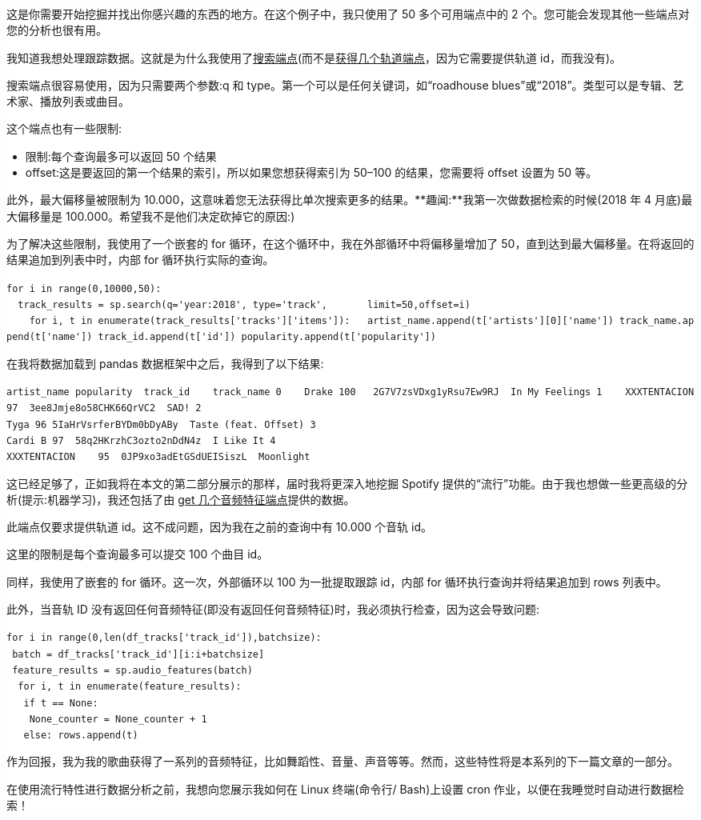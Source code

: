 这是你需要开始挖掘并找出你感兴趣的东西的地方。在这个例子中，我只使用了 50 多个可用端点中的 2 个。您可能会发现其他一些端点对您的分析也很有用。

我知道我想处理跟踪数据。这就是为什么我使用了[搜索端点](https://developer.spotify.com/documentation/web-api/reference/search/search/)(而不是[获得几个轨道端点](https://developer.spotify.com/documentation/web-api/reference/tracks/get-several-tracks/)，因为它需要提供轨道 id，而我没有)。

搜索端点很容易使用，因为只需要两个参数:q 和 type。第一个可以是任何关键词，如“roadhouse blues”或“2018”。类型可以是专辑、艺术家、播放列表或曲目。

这个端点也有一些限制:

*   限制:每个查询最多可以返回 50 个结果
*   offset:这是要返回的第一个结果的索引，所以如果您想获得索引为 50–100 的结果，您需要将 offset 设置为 50 等。

此外，最大偏移量被限制为 10.000，这意味着您无法获得比单次搜索更多的结果。**趣闻:**我第一次做数据检索的时候(2018 年 4 月底)最大偏移量是 100.000。希望我不是他们决定砍掉它的原因:)

为了解决这些限制，我使用了一个嵌套的 for 循环，在这个循环中，我在外部循环中将偏移量增加了 50，直到达到最大偏移量。在将返回的结果追加到列表中时，内部 for 循环执行实际的查询。

```
for i in range(0,10000,50): 
  track_results = sp.search(q='year:2018', type='track',       limit=50,offset=i) 
    for i, t in enumerate(track_results['tracks']['items']):   artist_name.append(t['artists'][0]['name']) track_name.append(t['name']) track_id.append(t['id']) popularity.append(t['popularity'])
```

在我将数据加载到 pandas 数据框架中之后，我得到了以下结果:

```
artist_name	popularity	track_id	track_name 0	Drake 100	2G7V7zsVDxg1yRsu7Ew9RJ	In My Feelings 1	XXXTENTACION	97	3ee8Jmje8o58CHK66QrVC2	SAD! 2	
Tyga 96	5IaHrVsrferBYDm0bDyABy	Taste (feat. Offset) 3	
Cardi B 97	58q2HKrzhC3ozto2nDdN4z	I Like It 4	
XXXTENTACION	95	0JP9xo3adEtGSdUEISiszL	Moonlight
```

这已经足够了，正如我将在本文的第二部分展示的那样，届时我将更深入地挖掘 Spotify 提供的“流行”功能。由于我也想做一些更高级的分析(提示:机器学习)，我还包括了由 [get 几个音频特征端点](https://developer.spotify.com/documentation/web-api/reference/tracks/get-several-audio-features/)提供的数据。

此端点仅要求提供轨道 id。这不成问题，因为我在之前的查询中有 10.000 个音轨 id。

这里的限制是每个查询最多可以提交 100 个曲目 id。

同样，我使用了嵌套的 for 循环。这一次，外部循环以 100 为一批提取跟踪 id，内部 for 循环执行查询并将结果追加到 rows 列表中。

此外，当音轨 ID 没有返回任何音频特征(即没有返回任何音频特征)时，我必须执行检查，因为这会导致问题:

```
for i in range(0,len(df_tracks['track_id']),batchsize): 
 batch = df_tracks['track_id'][i:i+batchsize] 
 feature_results = sp.audio_features(batch) 
  for i, t in enumerate(feature_results): 
   if t == None: 
    None_counter = None_counter + 1 
   else: rows.append(t)
```

作为回报，我为我的歌曲获得了一系列的音频特征，比如舞蹈性、音量、声音等等。然而，这些特性将是本系列的下一篇文章的一部分。

在使用流行特性进行数据分析之前，我想向您展示我如何在 Linux 终端(命令行/ Bash)上设置 cron 作业，以便在我睡觉时自动进行数据检索！

